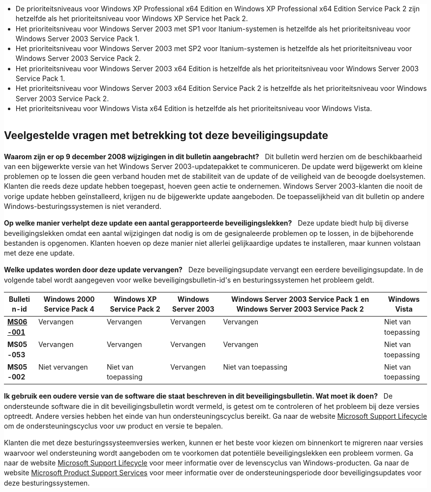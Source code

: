 -   De prioriteitsniveaus voor Windows XP Professional x64 Edition en Windows XP Professional x64 Edition Service Pack 2 zijn hetzelfde als het prioriteitsniveau voor Windows XP Service het Pack 2.
-   Het prioriteitsniveau voor Windows Server 2003 met SP1 voor Itanium-systemen is hetzelfde als het prioriteitsniveau voor Windows Server 2003 Service Pack 1.
-   Het prioriteitsniveau voor Windows Server 2003 met SP2 voor Itanium-systemen is hetzelfde als het prioriteitsniveau voor Windows Server 2003 Service Pack 2.
-   Het prioriteitsniveau voor Windows Server 2003 x64 Edition is hetzelfde als het prioriteitsniveau voor Windows Server 2003 Service Pack 1.
-   Het prioriteitsniveau voor Windows Server 2003 x64 Edition Service Pack 2 is hetzelfde als het prioriteitsniveau voor Windows Server 2003 Service Pack 2.
-   Het prioriteitsniveau voor Windows Vista x64 Edition is hetzelfde als het prioriteitsniveau voor Windows Vista.

Veelgestelde vragen met betrekking tot deze beveiligingsupdate
--------------------------------------------------------------

<span></span>
**Waarom zijn er op 9 december 2008 wijzigingen in dit bulletin aangebracht?**  
Dit bulletin werd herzien om de beschikbaarheid van een bijgewerkte versie van het Windows Server 2003-updatepakket te communiceren. De update werd bijgewerkt om kleine problemen op te lossen die geen verband houden met de stabiliteit van de update of de veiligheid van de beoogde doelsystemen. Klanten die reeds deze update hebben toegepast, hoeven geen actie te ondernemen. Windows Server 2003-klanten die nooit de vorige update hebben geïnstalleerd, krijgen nu de bijgewerkte update aangeboden. De toepasselijkheid van dit bulletin op andere Windows-besturingssystemen is niet veranderd.

**Op welke manier verhelpt deze update een aantal gerapporteerde beveiligingslekken?**  
Deze update biedt hulp bij diverse beveiligingslekken omdat een aantal wijzigingen dat nodig is om de gesignaleerde problemen op te lossen, in de bijbehorende bestanden is opgenomen. Klanten hoeven op deze manier niet allerlei gelijkaardige updates te installeren, maar kunnen volstaan met deze ene update.

**Welke updates worden door deze update vervangen?**  
Deze beveiligingsupdate vervangt een eerdere beveiligingsupdate. In de volgende tabel wordt aangegeven voor welke beveiligingsbulletin-id's en besturingssystemen het probleem geldt.

| Bulletin-id                                                             | Windows 2000 Service Pack 4 | Windows XP Service Pack 2 | Windows Server 2003 | Windows Server 2003 Service Pack 1 en Windows Server 2003 Service Pack 2 | Windows Vista       |
|-------------------------------------------------------------------------|-----------------------------|---------------------------|---------------------|--------------------------------------------------------------------------|---------------------|
| [**MS06-001**](http://technet.microsoft.com/security/bulletin/ms06-001) | Vervangen                   | Vervangen                 | Vervangen           | Vervangen                                                                | Niet van toepassing |
| **MS05-053**                                                            | Vervangen                   | Vervangen                 | Vervangen           | Vervangen                                                                | Niet van toepassing |
| **MS05-002**                                                            | Niet vervangen              | Niet van toepassing       | Vervangen           | Niet van toepassing                                                      | Niet van toepassing |

**Ik gebruik een oudere versie van de software die staat beschreven in dit beveiligingsbulletin. Wat moet ik doen?**  
De ondersteunde software die in dit beveiligingsbulletin wordt vermeld, is getest om te controleren of het probleem bij deze versies optreedt. Andere versies hebben het einde van hun ondersteuningscyclus bereikt. Ga naar de website [Microsoft Support Lifecycle](http://go.microsoft.com/fwlink/?linkid=21742) om de ondersteuningscyclus voor uw product en versie te bepalen.

Klanten die met deze besturingssysteemversies werken, kunnen er het beste voor kiezen om binnenkort te migreren naar versies waarvoor wel ondersteuning wordt aangeboden om te voorkomen dat potentiële beveiligingslekken een probleem vormen. Ga naar de website [Microsoft Support Lifecycle](http://go.microsoft.com/fwlink/?linkid=21742) voor meer informatie over de levenscyclus van Windows-producten. Ga naar de website [Microsoft Product Support Services](http://go.microsoft.com/fwlink/?linkid=33328) voor meer informatie over de ondersteuningsperiode door beveiligingsupdates voor deze besturingssystemen.
